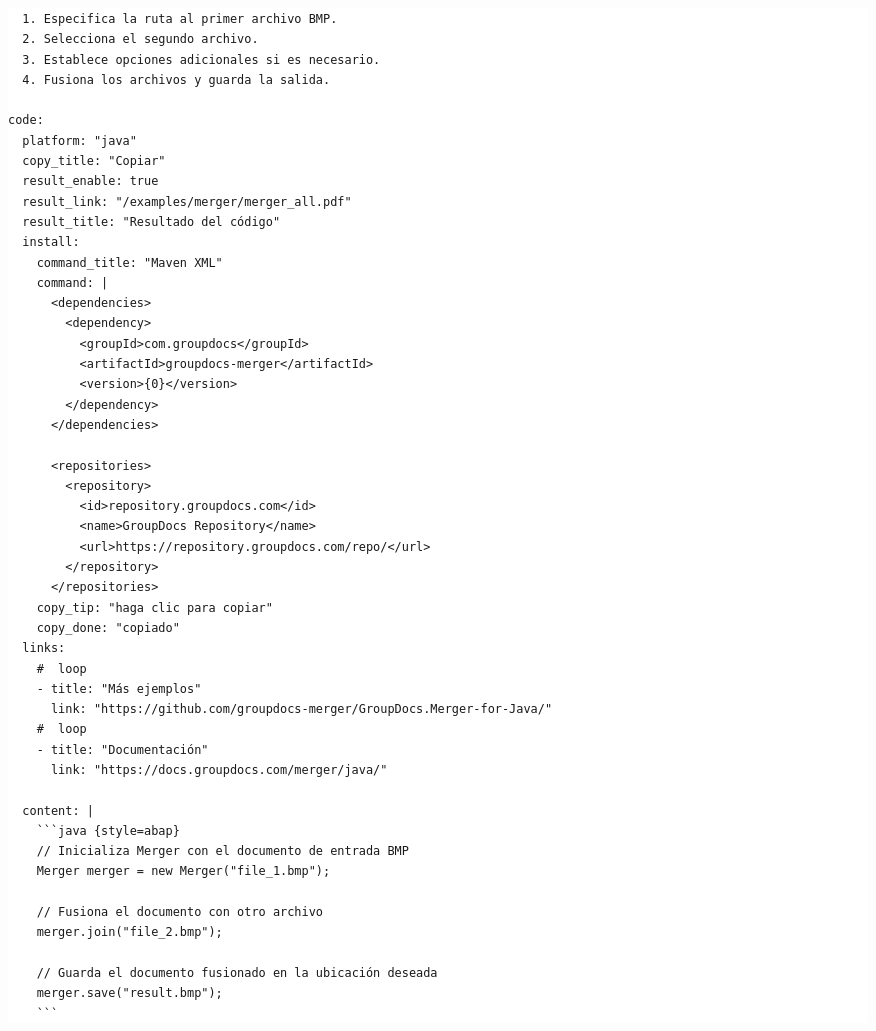      1. Especifica la ruta al primer archivo BMP.
      2. Selecciona el segundo archivo.
      3. Establece opciones adicionales si es necesario.
      4. Fusiona los archivos y guarda la salida.
   
    code:
      platform: "java"
      copy_title: "Copiar"
      result_enable: true
      result_link: "/examples/merger/merger_all.pdf"
      result_title: "Resultado del código"
      install:
        command_title: "Maven XML"
        command: |
          <dependencies>
            <dependency>
              <groupId>com.groupdocs</groupId>
              <artifactId>groupdocs-merger</artifactId>
              <version>{0}</version>
            </dependency>
          </dependencies>

          <repositories>
            <repository>
              <id>repository.groupdocs.com</id>
              <name>GroupDocs Repository</name>
              <url>https://repository.groupdocs.com/repo/</url>
            </repository>
          </repositories>
        copy_tip: "haga clic para copiar"
        copy_done: "copiado"
      links:
        #  loop
        - title: "Más ejemplos"
          link: "https://github.com/groupdocs-merger/GroupDocs.Merger-for-Java/"
        #  loop
        - title: "Documentación"
          link: "https://docs.groupdocs.com/merger/java/"
          
      content: |
        ```java {style=abap}
        // Inicializa Merger con el documento de entrada BMP
        Merger merger = new Merger("file_1.bmp");

        // Fusiona el documento con otro archivo
        merger.join("file_2.bmp");

        // Guarda el documento fusionado en la ubicación deseada
        merger.save("result.bmp");
        ```            

